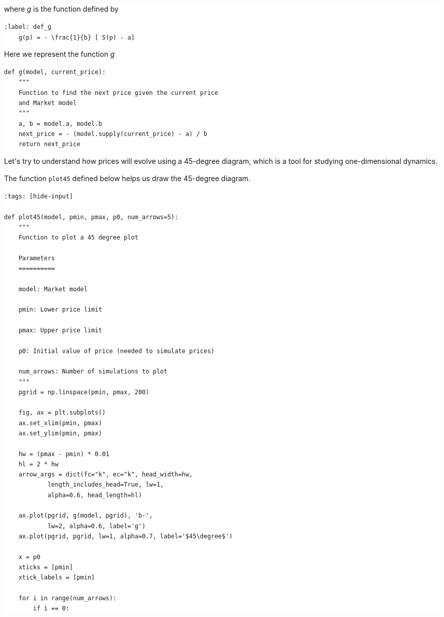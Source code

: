 where $g$ is the function defined by

```{math}
:label: def_g
    g(p) = - \frac{1}{b} [ S(p) - a]
```

Here we represent the function $g$

```{code-cell} ipython3
def g(model, current_price):
    """
    Function to find the next price given the current price
    and Market model
    """
    a, b = model.a, model.b
    next_price = - (model.supply(current_price) - a) / b
    return next_price
```

Let's try to understand how prices will evolve using a 45-degree diagram, which is a tool for studying one-dimensional dynamics.

The function `plot45` defined below helps us draw the 45-degree diagram.

```{code-cell} ipython3
:tags: [hide-input]

def plot45(model, pmin, pmax, p0, num_arrows=5):
    """
    Function to plot a 45 degree plot

    Parameters
    ==========

    model: Market model

    pmin: Lower price limit

    pmax: Upper price limit

    p0: Initial value of price (needed to simulate prices)

    num_arrows: Number of simulations to plot
    """
    pgrid = np.linspace(pmin, pmax, 200)

    fig, ax = plt.subplots()
    ax.set_xlim(pmin, pmax)
    ax.set_ylim(pmin, pmax)

    hw = (pmax - pmin) * 0.01
    hl = 2 * hw
    arrow_args = dict(fc="k", ec="k", head_width=hw,
            length_includes_head=True, lw=1,
            alpha=0.6, head_length=hl)

    ax.plot(pgrid, g(model, pgrid), 'b-',
            lw=2, alpha=0.6, label='g')
    ax.plot(pgrid, pgrid, lw=1, alpha=0.7, label='$45\degree$')

    x = p0
    xticks = [pmin]
    xtick_labels = [pmin]

    for i in range(num_arrows):
        if i == 0:
```